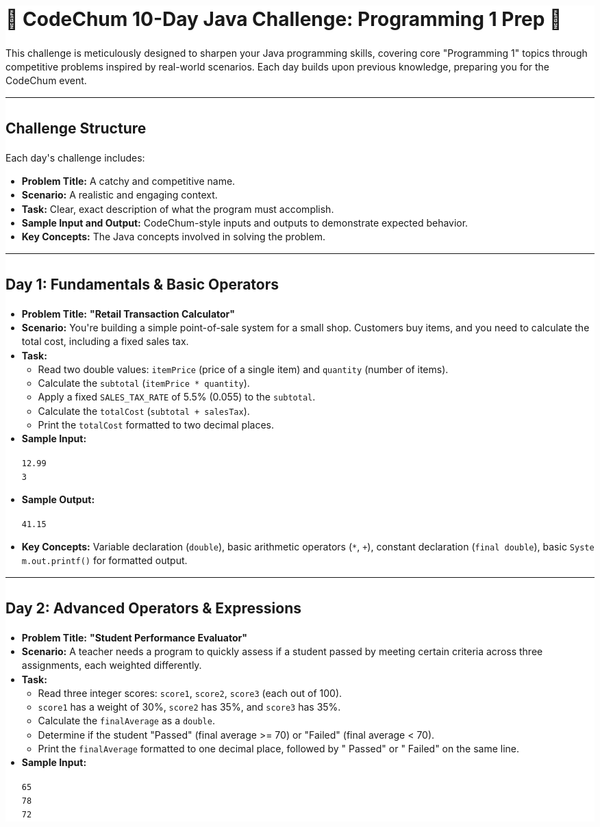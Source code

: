 # 🚀 CodeChum 10-Day Java Challenge: Programming 1 Prep 🚀

This challenge is meticulously designed to sharpen your Java programming skills, covering core "Programming 1" topics through competitive problems inspired by real-world scenarios. Each day builds upon previous knowledge, preparing you for the CodeChum event.

---

## Challenge Structure

Each day's challenge includes:
*   **Problem Title:** A catchy and competitive name.
*   **Scenario:** A realistic and engaging context.
*   **Task:** Clear, exact description of what the program must accomplish.
*   **Sample Input and Output:** CodeChum-style inputs and outputs to demonstrate expected behavior.
*   **Key Concepts:** The Java concepts involved in solving the problem.

---

## Day 1: Fundamentals & Basic Operators

*   **Problem Title:** **"Retail Transaction Calculator"**
*   **Scenario:** You're building a simple point-of-sale system for a small shop. Customers buy items, and you need to calculate the total cost, including a fixed sales tax.
*   **Task:**
    *   Read two double values: `itemPrice` (price of a single item) and `quantity` (number of items).
    *   Calculate the `subtotal` (`itemPrice * quantity`).
    *   Apply a fixed `SALES_TAX_RATE` of 5.5% (0.055) to the `subtotal`.
    *   Calculate the `totalCost` (`subtotal + salesTax`).
    *   Print the `totalCost` formatted to two decimal places.
*   **Sample Input:**
    ```
    12.99
    3
    ```
*   **Sample Output:**
    ```
    41.15
    ```
*   **Key Concepts:** Variable declaration (`double`), basic arithmetic operators (`*`, `+`), constant declaration (`final double`), basic `System.out.printf()` for formatted output.

---

## Day 2: Advanced Operators & Expressions

*   **Problem Title:** **"Student Performance Evaluator"**
*   **Scenario:** A teacher needs a program to quickly assess if a student passed by meeting certain criteria across three assignments, each weighted differently.
*   **Task:**
    *   Read three integer scores: `score1`, `score2`, `score3` (each out of 100).
    *   `score1` has a weight of 30%, `score2` has 35%, and `score3` has 35%.
    *   Calculate the `finalAverage` as a `double`.
    *   Determine if the student "Passed" (final average >= 70) or "Failed" (final average < 70).
    *   Print the `finalAverage` formatted to one decimal place, followed by " Passed" or " Failed" on the same line.
*   **Sample Input:**
    ```
    65
    78
    72
    ```